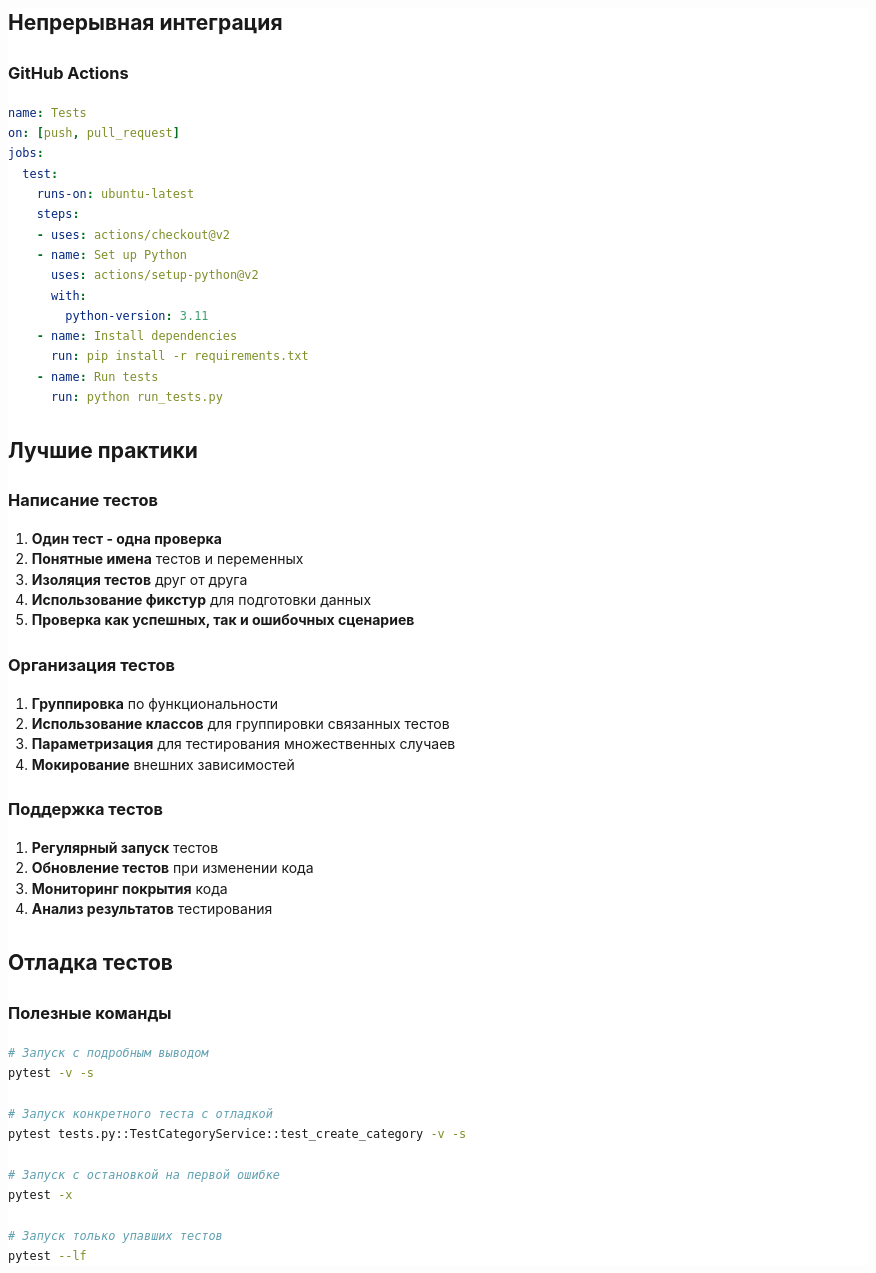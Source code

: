 ## Непрерывная интеграция

### GitHub Actions
```yaml
name: Tests
on: [push, pull_request]
jobs:
  test:
    runs-on: ubuntu-latest
    steps:
    - uses: actions/checkout@v2
    - name: Set up Python
      uses: actions/setup-python@v2
      with:
        python-version: 3.11
    - name: Install dependencies
      run: pip install -r requirements.txt
    - name: Run tests
      run: python run_tests.py
```

## Лучшие практики

### Написание тестов
1. **Один тест - одна проверка**
2. **Понятные имена** тестов и переменных
3. **Изоляция тестов** друг от друга
4. **Использование фикстур** для подготовки данных
5. **Проверка как успешных, так и ошибочных сценариев**

### Организация тестов
1. **Группировка** по функциональности
2. **Использование классов** для группировки связанных тестов
3. **Параметризация** для тестирования множественных случаев
4. **Мокирование** внешних зависимостей

### Поддержка тестов
1. **Регулярный запуск** тестов
2. **Обновление тестов** при изменении кода
3. **Мониторинг покрытия** кода
4. **Анализ результатов** тестирования

## Отладка тестов

### Полезные команды
```bash
# Запуск с подробным выводом
pytest -v -s

# Запуск конкретного теста с отладкой
pytest tests.py::TestCategoryService::test_create_category -v -s

# Запуск с остановкой на первой ошибке
pytest -x

# Запуск только упавших тестов
pytest --lf
```
